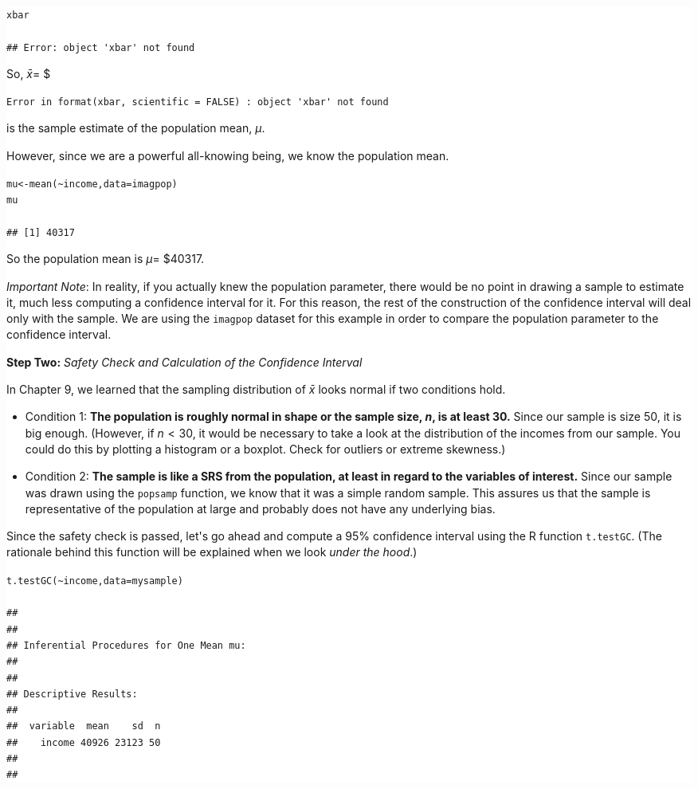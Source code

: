     xbar

    ## Error: object 'xbar' not found

 
So, $\bar{x}=$ \$

    
    Error in format(xbar, scientific = FALSE) : object 'xbar' not found
    

 is the sample estimate of the population mean, $\mu$.   
 
However, since we are a powerful all-knowing being, we know the population mean.  
 

    mu<-mean(~income,data=imagpop)
    mu

    ## [1] 40317

 
So the population mean is $\mu=$ \$40317.  
 
*Important Note*:  In reality, if you actually knew the population parameter, there would be no point in drawing a sample to estimate it, much less computing a confidence interval for it.  For this reason, the rest of the construction of the confidence interval will deal only with the sample.  We are using the `imagpop` dataset for this example in order to compare the population parameter to the confidence interval.
 
**Step Two:**  *Safety Check and Calculation of the Confidence Interval*
 
In Chapter 9, we learned that the sampling distribution of $\bar{x}$ looks normal if two conditions hold.
 
* Condition 1:  **The population is roughly normal in shape or the sample size, $n$, is at least 30.**  Since our sample is size 50, it is big enough.  (However, if $n<30$, it would be necessary to take a look at the distribution of the incomes from our sample.  You could do this by plotting a histogram or a boxplot.  Check for outliers or extreme skewness.)
 
* Condition 2:  **The sample is like a SRS from the population, at least in regard to the variables of interest.**  Since our sample was drawn using the `popsamp` function, we know that it was a simple random sample.  This assures us that the sample is representative of the population at large and probably does not have any underlying bias.
 
Since the safety check is passed, let's go ahead and compute a 95% confidence interval using the R function `t.testGC`. (The rationale behind this function will be explained when we look *under the hood*.)
 


 



    t.testGC(~income,data=mysample)

    ## 
    ## 
    ## Inferential Procedures for One Mean mu:
    ## 
    ## 
    ## Descriptive Results:
    ## 
    ##  variable  mean    sd  n
    ##    income 40926 23123 50
    ## 
    ## 
